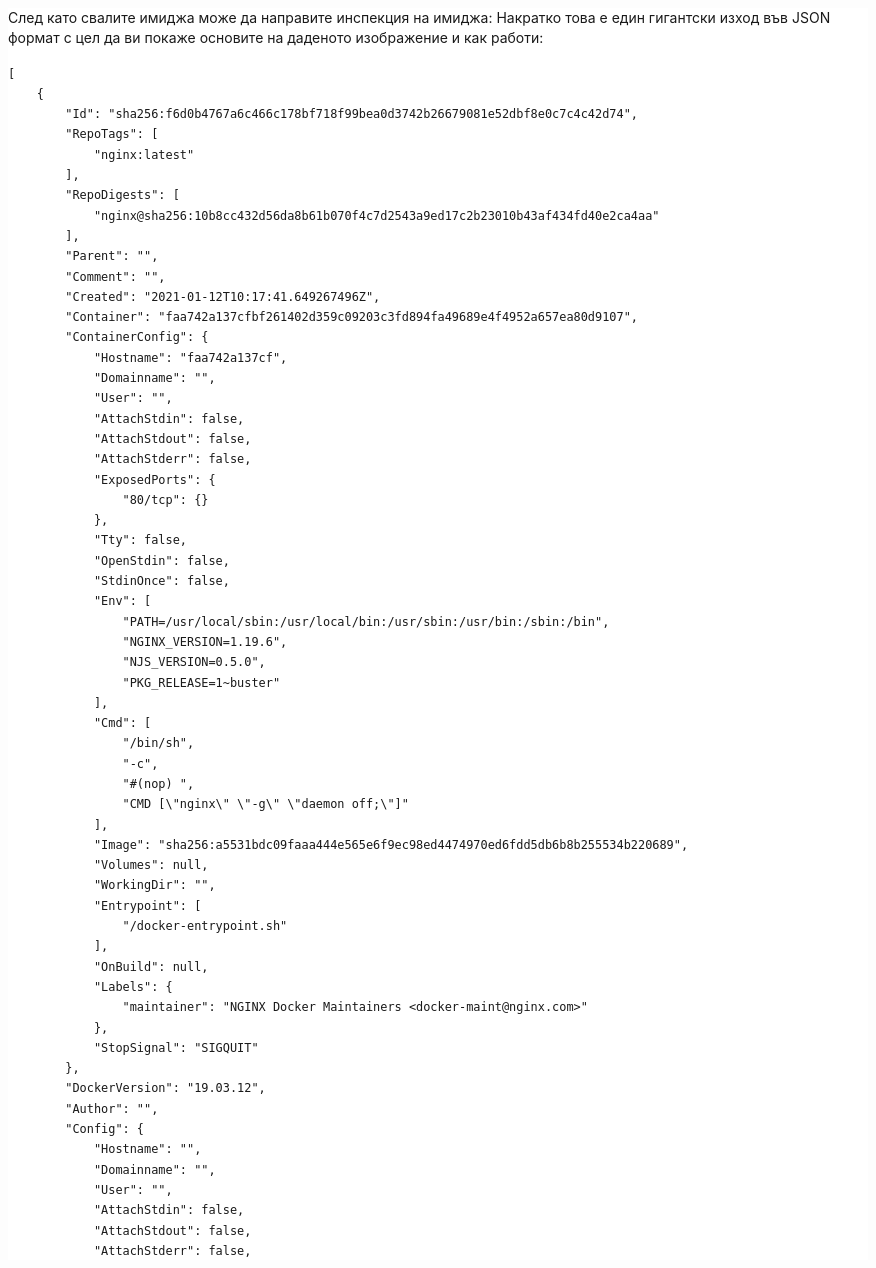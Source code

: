 След като свалите имиджа може да направите инспекция на имиджа:
Накратко това е един гигантски изход във JSON формат с цел да ви покаже основите на даденото изображение и как работи:

```docker inspect nginx:latest
[
    {
        "Id": "sha256:f6d0b4767a6c466c178bf718f99bea0d3742b26679081e52dbf8e0c7c4c42d74",
        "RepoTags": [
            "nginx:latest"
        ],
        "RepoDigests": [
            "nginx@sha256:10b8cc432d56da8b61b070f4c7d2543a9ed17c2b23010b43af434fd40e2ca4aa"
        ],
        "Parent": "",
        "Comment": "",
        "Created": "2021-01-12T10:17:41.649267496Z",
        "Container": "faa742a137cfbf261402d359c09203c3fd894fa49689e4f4952a657ea80d9107",
        "ContainerConfig": {
            "Hostname": "faa742a137cf",
            "Domainname": "",
            "User": "",
            "AttachStdin": false,
            "AttachStdout": false,
            "AttachStderr": false,
            "ExposedPorts": {
                "80/tcp": {}
            },
            "Tty": false,
            "OpenStdin": false,
            "StdinOnce": false,
            "Env": [
                "PATH=/usr/local/sbin:/usr/local/bin:/usr/sbin:/usr/bin:/sbin:/bin",
                "NGINX_VERSION=1.19.6",
                "NJS_VERSION=0.5.0",
                "PKG_RELEASE=1~buster"
            ],
            "Cmd": [
                "/bin/sh",
                "-c",
                "#(nop) ",
                "CMD [\"nginx\" \"-g\" \"daemon off;\"]"
            ],
            "Image": "sha256:a5531bdc09faaa444e565e6f9ec98ed4474970ed6fdd5db6b8b255534b220689",
            "Volumes": null,
            "WorkingDir": "",
            "Entrypoint": [
                "/docker-entrypoint.sh"
            ],
            "OnBuild": null,
            "Labels": {
                "maintainer": "NGINX Docker Maintainers <docker-maint@nginx.com>"
            },
            "StopSignal": "SIGQUIT"
        },
        "DockerVersion": "19.03.12",
        "Author": "",
        "Config": {
            "Hostname": "",
            "Domainname": "",
            "User": "",
            "AttachStdin": false,
            "AttachStdout": false,
            "AttachStderr": false,
```